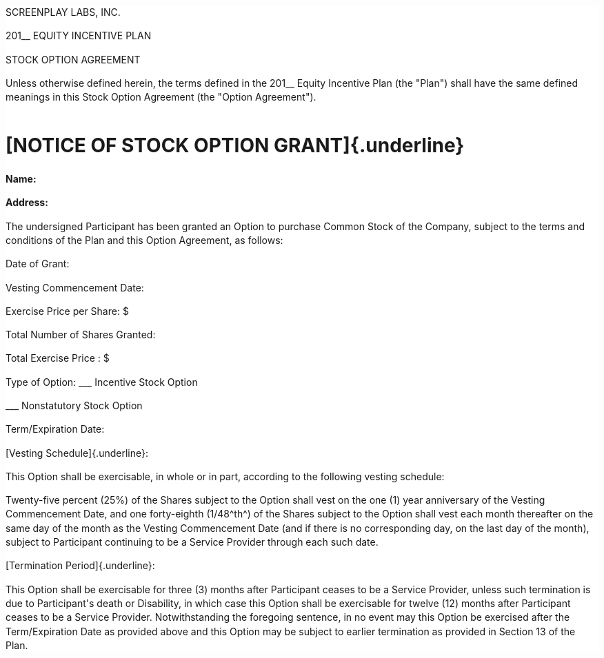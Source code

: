 SCREENPLAY LABS, INC.

201\_\_ EQUITY INCENTIVE PLAN

STOCK OPTION AGREEMENT

Unless otherwise defined herein, the terms defined in the 201\_\_ Equity
Incentive Plan (the "Plan") shall have the same defined meanings in this
Stock Option Agreement (the "Option Agreement").

# **[NOTICE OF STOCK OPTION GRANT]{.underline}**

**Name:**

**Address:**

The undersigned Participant has been granted an Option to purchase
Common Stock of the Company, subject to the terms and conditions of the
Plan and this Option Agreement, as follows:

Date of Grant:

Vesting Commencement Date:

Exercise Price per Share: \$

Total Number of Shares Granted:

Total Exercise Price : \$

Type of Option: \_\_\_ Incentive Stock Option

\_\_\_ Nonstatutory Stock Option

Term/Expiration Date:

[Vesting Schedule]{.underline}:

This Option shall be exercisable, in whole or in part, according to the
following vesting schedule:

Twenty-five percent (25%) of the Shares subject to the Option shall vest
on the one (1) year anniversary of the Vesting Commencement Date, and
one forty-eighth (1/48^th^) of the Shares subject to the Option shall
vest each month thereafter on the same day of the month as the Vesting
Commencement Date (and if there is no corresponding day, on the last day
of the month), subject to Participant continuing to be a Service
Provider through each such date.

[Termination Period]{.underline}:

This Option shall be exercisable for three (3) months after Participant
ceases to be a Service Provider, unless such termination is due to
Participant's death or Disability, in which case this Option shall be
exercisable for twelve (12) months after Participant ceases to be a
Service Provider. Notwithstanding the foregoing sentence, in no event
may this Option be exercised after the Term/Expiration Date as provided
above and this Option may be subject to earlier termination as provided
in Section 13 of the Plan.
